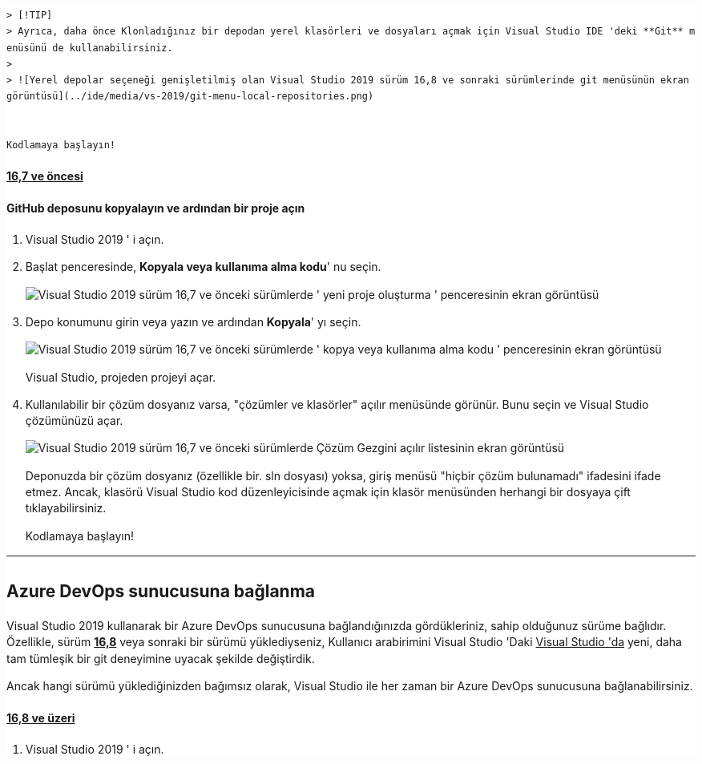     > [!TIP]
    > Ayrıca, daha önce Klonladığınız bir depodan yerel klasörleri ve dosyaları açmak için Visual Studio IDE 'deki **Git** menüsünü de kullanabilirsiniz.
    >
    > ![Yerel depolar seçeneği genişletilmiş olan Visual Studio 2019 sürüm 16,8 ve sonraki sürümlerinde git menüsünün ekran görüntüsü](../ide/media/vs-2019/git-menu-local-repositories.png)


    Kodlamaya başlayın!

#### <a name="167-and-earlier"></a>[16,7 ve öncesi](#tab/vs167earlier)

#### <a name="clone-a-github-repo-and-then-open-a-project"></a>GitHub deposunu kopyalayın ve ardından bir proje açın

1. Visual Studio 2019 ' i açın.

1. Başlat penceresinde, **Kopyala veya kullanıma alma kodu**' nu seçin.

   ![Visual Studio 2019 sürüm 16,7 ve önceki sürümlerde ' yeni proje oluşturma ' penceresinin ekran görüntüsü](../get-started/media/vs-2019/clone-checkout-code-dark.png)

1. Depo konumunu girin veya yazın ve ardından **Kopyala**' yı seçin.

   ![Visual Studio 2019 sürüm 16,7 ve önceki sürümlerde ' kopya veya kullanıma alma kodu ' penceresinin ekran görüntüsü](../get-started/media/vs-2019/clone-checkout-code-git-repo-dark.png)

   Visual Studio, projeden projeyi açar.

1. Kullanılabilir bir çözüm dosyanız varsa, "çözümler ve klasörler" açılır menüsünde görünür. Bunu seçin ve Visual Studio çözümünüzü açar.

   ![Visual Studio 2019 sürüm 16,7 ve önceki sürümlerde Çözüm Gezgini açılır listesinin ekran görüntüsü](./media/open-proj-repo-github-solutions-folders-picker.png)

   Deponuzda bir çözüm dosyanız (özellikle bir. sln dosyası) yoksa, giriş menüsü "hiçbir çözüm bulunamadı" ifadesini ifade etmez. Ancak, klasörü Visual Studio kod düzenleyicisinde açmak için klasör menüsünden herhangi bir dosyaya çift tıklayabilirsiniz.

    Kodlamaya başlayın!

---

## <a name="connect-to-an-azure-devops-server"></a>Azure DevOps sunucusuna bağlanma

Visual Studio 2019 kullanarak bir Azure DevOps sunucusuna bağlandığınızda gördükleriniz, sahip olduğunuz sürüme bağlıdır. Özellikle, sürüm [**16,8**](/visualstudio/releases/2019/release-notes/) veya sonraki bir sürümü yüklediyseniz, Kullanıcı arabirimini Visual Studio 'Daki [Visual Studio 'da](../ide/git-with-visual-studio.md) yeni, daha tam tümleşik bir git deneyimine uyacak şekilde değiştirdik.

Ancak hangi sürümü yüklediğinizden bağımsız olarak, Visual Studio ile her zaman bir Azure DevOps sunucusuna bağlanabilirsiniz.

#### <a name="168-and-later"></a>[16,8 ve üzeri](#tab/vs168later)

1. Visual Studio 2019 ' i açın.
